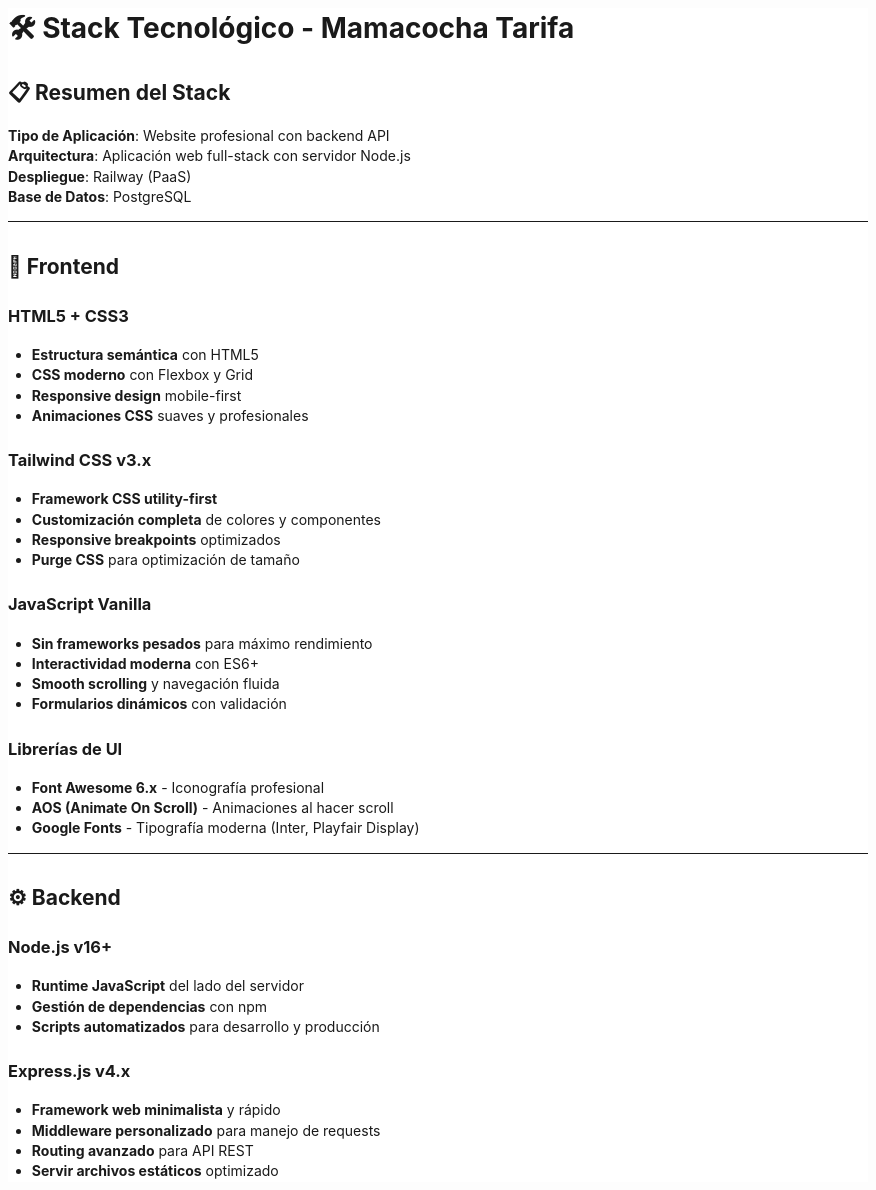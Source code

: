 # 🛠️ Stack Tecnológico - Mamacocha Tarifa

## 📋 Resumen del Stack

**Tipo de Aplicación**: Website profesional con backend API  
**Arquitectura**: Aplicación web full-stack con servidor Node.js  
**Despliegue**: Railway (PaaS)  
**Base de Datos**: PostgreSQL  

---

## 🎨 Frontend

### **HTML5 + CSS3**
- **Estructura semántica** con HTML5
- **CSS moderno** con Flexbox y Grid
- **Responsive design** mobile-first
- **Animaciones CSS** suaves y profesionales

### **Tailwind CSS v3.x**
- **Framework CSS utility-first**
- **Customización completa** de colores y componentes
- **Responsive breakpoints** optimizados
- **Purge CSS** para optimización de tamaño

### **JavaScript Vanilla**
- **Sin frameworks pesados** para máximo rendimiento
- **Interactividad moderna** con ES6+
- **Smooth scrolling** y navegación fluida
- **Formularios dinámicos** con validación

### **Librerías de UI**
- **Font Awesome 6.x** - Iconografía profesional
- **AOS (Animate On Scroll)** - Animaciones al hacer scroll
- **Google Fonts** - Tipografía moderna (Inter, Playfair Display)

---

## ⚙️ Backend

### **Node.js v16+**
- **Runtime JavaScript** del lado del servidor
- **Gestión de dependencias** con npm
- **Scripts automatizados** para desarrollo y producción

### **Express.js v4.x**
- **Framework web minimalista** y rápido
- **Middleware personalizado** para manejo de requests
- **Routing avanzado** para API REST
- **Servir archivos estáticos** optimizado
